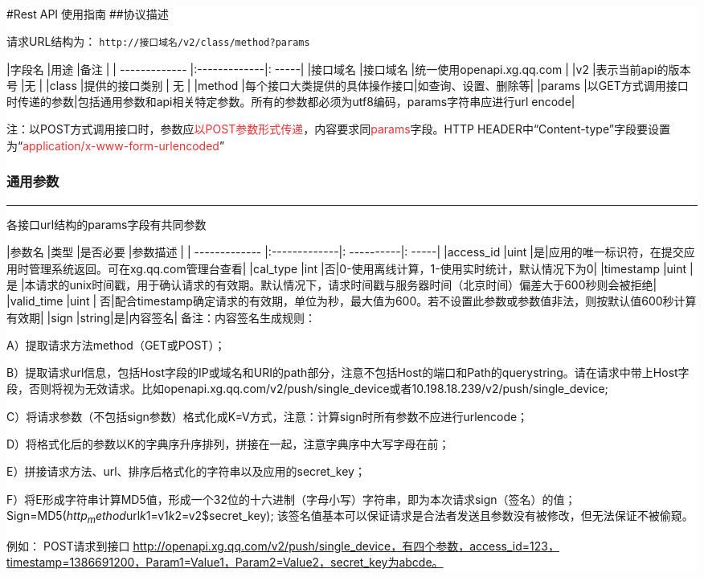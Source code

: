 #Rest API 使用指南
##协议描述

请求URL结构为：
`http://接口域名/v2/class/method?params`

|字段名 |用途 |备注 |
| ------------- |:-------------|: -----|
|接口域名 |接口域名 |统一使用openapi.xg.qq.com |
|v2 |表示当前api的版本号 |无 |
|class |提供的接口类别 | 无 |
|method |每个接口大类提供的具体操作接口|如查询、设置、删除等|
|params |以GET方式调用接口时传递的参数|包括通用参数和api相关特定参数。所有的参数都必须为utf8编码，params字符串应进行url encode|

注：以POST方式调用接口时，参数应<font color=#E53333>以POST参数形式传递</font>，内容要求同<font color=#E53333>params</font>字段。HTTP HEADER中“Content-type”字段要设置为“<font color=#E53333>application/x-www-form-urlencoded</font>”

### 通用参数
<hr>

各接口url结构的params字段有共同参数

|参数名 |类型 |是否必要 |参数描述 |
| ------------- |:-------------|: ----------|: -----|
|access_id |uint |是|应用的唯一标识符，在提交应用时管理系统返回。可在xg.qq.com管理台查看|
|cal_type |int |否|0-使用离线计算，1-使用实时统计，默认情况下为0|
|timestamp |uint |是 |本请求的unix时间戳，用于确认请求的有效期。默认情况下，请求时间戳与服务器时间（北京时间）偏差大于600秒则会被拒绝|
|valid_time |uint | 否|配合timestamp确定请求的有效期，单位为秒，最大值为600。若不设置此参数或参数值非法，则按默认值600秒计算有效期|
|sign |string|是|内容签名|
备注：内容签名生成规则：

A）提取请求方法method（GET或POST）；

B）提取请求url信息，包括Host字段的IP或域名和URI的path部分，注意不包括Host的端口和Path的querystring。请在请求中带上Host字段，否则将视为无效请求。比如openapi.xg.qq.com/v2/push/single_device或者10.198.18.239/v2/push/single_device;

C）将请求参数（不包括sign参数）格式化成K=V方式，注意：计算sign时所有参数不应进行urlencode；

D）将格式化后的参数以K的字典序升序排列，拼接在一起，注意字典序中大写字母在前；

E）拼接请求方法、url、排序后格式化的字符串以及应用的secret_key；

F）将E形成字符串计算MD5值，形成一个32位的十六进制（字母小写）字符串，即为本次请求sign（签名）的值；
Sign=MD5($http_method$url$k1=$v1$k2=$v2$secret_key); 该签名值基本可以保证请求是合法者发送且参数没有被修改，但无法保证不被偷窥。


例如： POST请求到接口 http://openapi.xg.qq.com/v2/push/single_device，有四个参数，access_id=123，timestamp=1386691200，Param1=Value1，Param2=Value2，secret_key为abcde。


